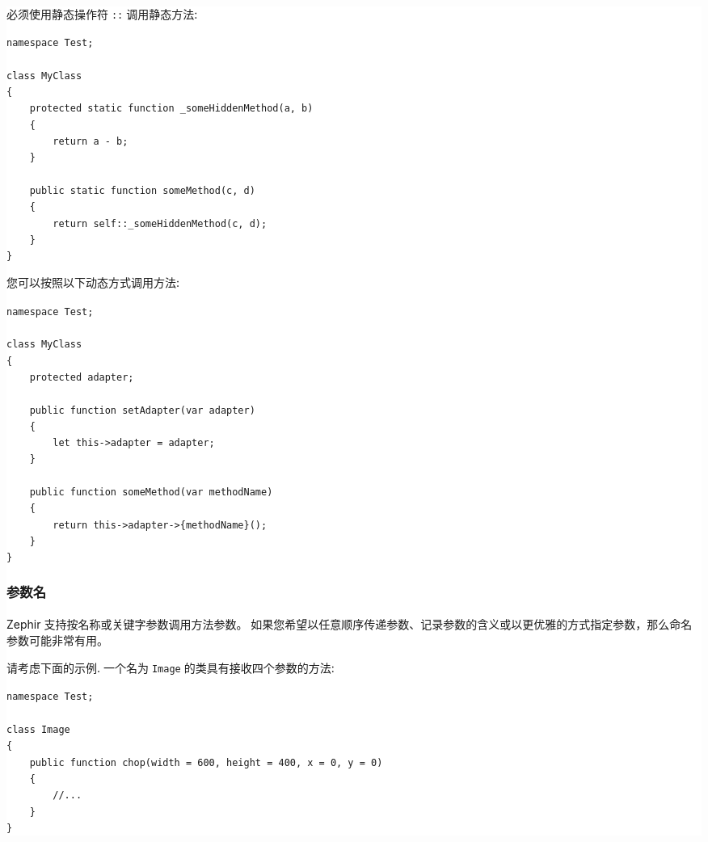必须使用静态操作符 `::` 调用静态方法:

```zep
namespace Test;

class MyClass
{
    protected static function _someHiddenMethod(a, b)
    {
        return a - b;
    }

    public static function someMethod(c, d)
    {
        return self::_someHiddenMethod(c, d);
    }
}
```

您可以按照以下动态方式调用方法:

```zep
namespace Test;

class MyClass
{
    protected adapter;

    public function setAdapter(var adapter)
    {
        let this->adapter = adapter;
    }

    public function someMethod(var methodName)
    {
        return this->adapter->{methodName}();
    }
}
```

<a name='calling-methods-parameters-by-name'></a>

### 参数名

Zephir 支持按名称或关键字参数调用方法参数。 如果您希望以任意顺序传递参数、记录参数的含义或以更优雅的方式指定参数，那么命名参数可能非常有用。

请考虑下面的示例. 一个名为 `Image` 的类具有接收四个参数的方法:

```zep
namespace Test;

class Image
{
    public function chop(width = 600, height = 400, x = 0, y = 0)
    {
        //...
    }
}
```
